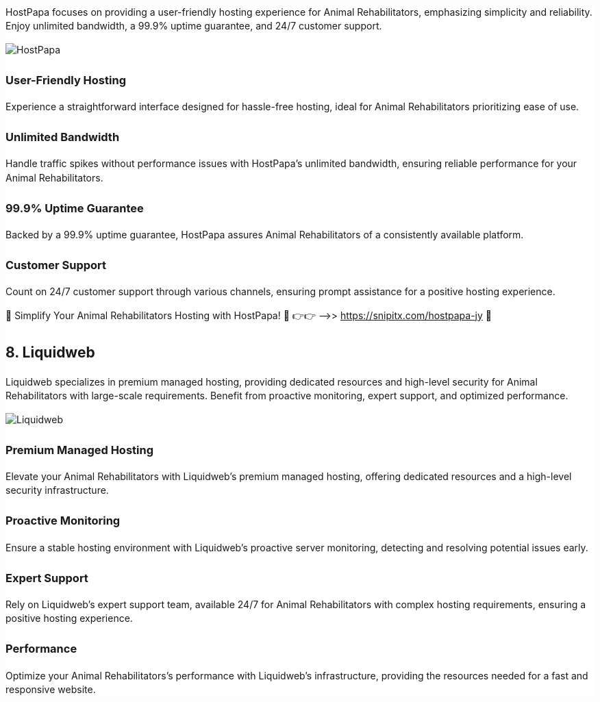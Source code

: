 HostPapa focuses on providing a user-friendly hosting experience for Animal Rehabilitators, emphasizing simplicity and reliability. Enjoy unlimited bandwidth, a 99.9% uptime guarantee, and 24/7 customer support.

![HostPapa](https://i.imgur.com/ouDTkvl.jpeg "HostPapa Hosting")

### User-Friendly Hosting
Experience a straightforward interface designed for hassle-free hosting, ideal for Animal Rehabilitators prioritizing ease of use.

### Unlimited Bandwidth
Handle traffic spikes without performance issues with HostPapa’s unlimited bandwidth, ensuring reliable performance for your Animal Rehabilitators.

### 99.9% Uptime Guarantee
Backed by a 99.9% uptime guarantee, HostPapa assures Animal Rehabilitators of a consistently available platform.

### Customer Support
Count on 24/7 customer support through various channels, ensuring prompt assistance for a positive hosting experience.

🌈 Simplify Your Animal Rehabilitators Hosting with HostPapa! 🚀
👉👉 -->> https://snipitx.com/hostpapa-jy 🚀

## 8. Liquidweb

Liquidweb specializes in premium managed hosting, providing dedicated resources and high-level security for Animal Rehabilitators with large-scale requirements. Benefit from proactive monitoring, expert support, and optimized performance.

![Liquidweb](https://i.imgur.com/4IvT9SC.jpeg "Liquidweb Hosting")

### Premium Managed Hosting
Elevate your Animal Rehabilitators with Liquidweb’s premium managed hosting, offering dedicated resources and a high-level security infrastructure.

### Proactive Monitoring
Ensure a stable hosting environment with Liquidweb’s proactive server monitoring, detecting and resolving potential issues early.

### Expert Support
Rely on Liquidweb’s expert support team, available 24/7 for Animal Rehabilitators with complex hosting requirements, ensuring a positive hosting experience.

### Performance
Optimize your Animal Rehabilitators’s performance with Liquidweb’s infrastructure, providing the resources needed for a fast and responsive website.
